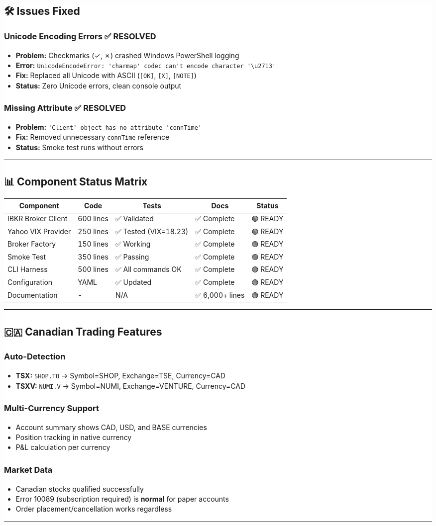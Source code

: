 
## 🛠️ Issues Fixed

### Unicode Encoding Errors ✅ RESOLVED
- **Problem:** Checkmarks (✓, ✗) crashed Windows PowerShell logging
- **Error:** `UnicodeEncodeError: 'charmap' codec can't encode character '\u2713'`
- **Fix:** Replaced all Unicode with ASCII (`[OK]`, `[X]`, `[NOTE]`)
- **Status:** Zero Unicode errors, clean console output

### Missing Attribute ✅ RESOLVED
- **Problem:** `'Client' object has no attribute 'connTime'`
- **Fix:** Removed unnecessary `connTime` reference
- **Status:** Smoke test runs without errors

---

## 📊 Component Status Matrix

| Component | Code | Tests | Docs | Status |
|-----------|------|-------|------|--------|
| IBKR Broker Client | 600 lines | ✅ Validated | ✅ Complete | 🟢 READY |
| Yahoo VIX Provider | 250 lines | ✅ Tested (VIX=18.23) | ✅ Complete | 🟢 READY |
| Broker Factory | 150 lines | ✅ Working | ✅ Complete | 🟢 READY |
| Smoke Test | 350 lines | ✅ Passing | ✅ Complete | 🟢 READY |
| CLI Harness | 500 lines | ✅ All commands OK | ✅ Complete | 🟢 READY |
| Configuration | YAML | ✅ Updated | ✅ Complete | 🟢 READY |
| Documentation | - | N/A | ✅ 6,000+ lines | 🟢 READY |

---

## 🇨🇦 Canadian Trading Features

### Auto-Detection
- **TSX:** `SHOP.TO` → Symbol=SHOP, Exchange=TSE, Currency=CAD
- **TSXV:** `NUMI.V` → Symbol=NUMI, Exchange=VENTURE, Currency=CAD

### Multi-Currency Support
- Account summary shows CAD, USD, and BASE currencies
- Position tracking in native currency
- P&L calculation per currency

### Market Data
- Canadian stocks qualified successfully
- Error 10089 (subscription required) is **normal** for paper accounts
- Order placement/cancellation works regardless

---